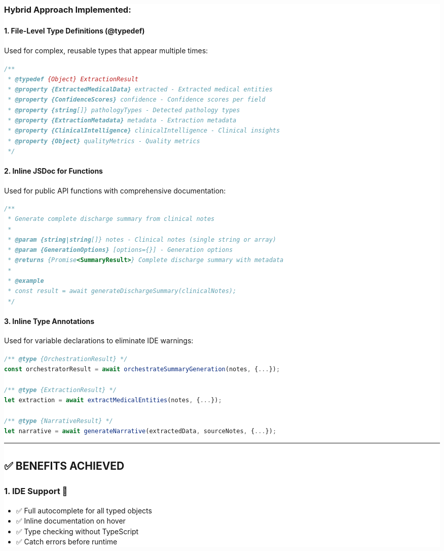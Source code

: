 ### **Hybrid Approach Implemented:**

#### **1. File-Level Type Definitions (@typedef)**
Used for complex, reusable types that appear multiple times:
```javascript
/**
 * @typedef {Object} ExtractionResult
 * @property {ExtractedMedicalData} extracted - Extracted medical entities
 * @property {ConfidenceScores} confidence - Confidence scores per field
 * @property {string[]} pathologyTypes - Detected pathology types
 * @property {ExtractionMetadata} metadata - Extraction metadata
 * @property {ClinicalIntelligence} clinicalIntelligence - Clinical insights
 * @property {Object} qualityMetrics - Quality metrics
 */
```

#### **2. Inline JSDoc for Functions**
Used for public API functions with comprehensive documentation:
```javascript
/**
 * Generate complete discharge summary from clinical notes
 * 
 * @param {string|string[]} notes - Clinical notes (single string or array)
 * @param {GenerationOptions} [options={}] - Generation options
 * @returns {Promise<SummaryResult>} Complete discharge summary with metadata
 * 
 * @example
 * const result = await generateDischargeSummary(clinicalNotes);
 */
```

#### **3. Inline Type Annotations**
Used for variable declarations to eliminate IDE warnings:
```javascript
/** @type {OrchestrationResult} */
const orchestratorResult = await orchestrateSummaryGeneration(notes, {...});

/** @type {ExtractionResult} */
let extraction = await extractMedicalEntities(notes, {...});

/** @type {NarrativeResult} */
let narrative = await generateNarrative(extractedData, sourceNotes, {...});
```

---

## ✅ **BENEFITS ACHIEVED**

### **1. IDE Support** 🎯
- ✅ Full autocomplete for all typed objects
- ✅ Inline documentation on hover
- ✅ Type checking without TypeScript
- ✅ Catch errors before runtime
